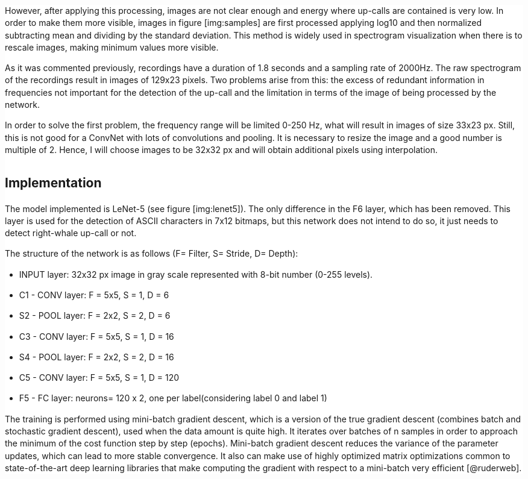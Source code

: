 However, after applying this processing, images are not clear enough and
energy where up-calls are contained is very low. In order to make them
more visible, images in figure \[img:samples\] are first processed
applying log10 and then normalized subtracting mean and dividing by the
standard deviation. This method is widely used in spectrogram
visualization when there is to rescale images, making minimum values
more visible.

As it was commented previously, recordings have a duration of 1.8
seconds and a sampling rate of 2000Hz. The raw spectrogram of the
recordings result in images of 129x23 pixels. Two problems arise from
this: the excess of redundant information in frequencies not important
for the detection of the up-call and the limitation in terms of the
image of being processed by the network.

In order to solve the first problem, the frequency range will be limited
0-250 Hz, what will result in images of size 33x23 px. Still, this is
not good for a ConvNet with lots of convolutions and pooling. It is
necessary to resize the image and a good number is multiple of 2. Hence,
I will choose images to be 32x32 px and will obtain additional pixels
using interpolation.

Implementation
--------------

The model implemented is LeNet-5 (see figure \[img:lenet5\]). The only
difference in the F6 layer, which has been removed. This layer is used
for the detection of ASCII characters in 7x12 bitmaps, but this network
does not intend to do so, it just needs to detect right-whale up-call or
not.

The structure of the network is as follows (F= Filter, S= Stride, D=
Depth):

-   INPUT layer: 32x32 px image in gray scale represented with 8-bit
    number (0-255 levels).

-   C1 - CONV layer: F = 5x5, S = 1, D = 6

-   S2 - POOL layer: F = 2x2, S = 2, D = 6

-   C3 - CONV layer: F = 5x5, S = 1, D = 16

-   S4 - POOL layer: F = 2x2, S = 2, D = 16

-   C5 - CONV layer: F = 5x5, S = 1, D = 120

-   F5 - FC layer: neurons= 120 x 2, one per label(considering label 0
    and label 1)

The training is performed using mini-batch gradient descent, which is a
version of the true gradient descent (combines batch and stochastic
gradient descent), used when the data amount is quite high. It iterates
over batches of n samples in order to approach the minimum of the cost
function step by step (epochs). Mini-batch gradient descent reduces the
variance of the parameter updates, which can lead to more stable
convergence. It also can make use of highly optimized matrix
optimizations common to state-of-the-art deep learning libraries that
make computing the gradient with respect to a mini-batch very efficient
[@ruderweb].
